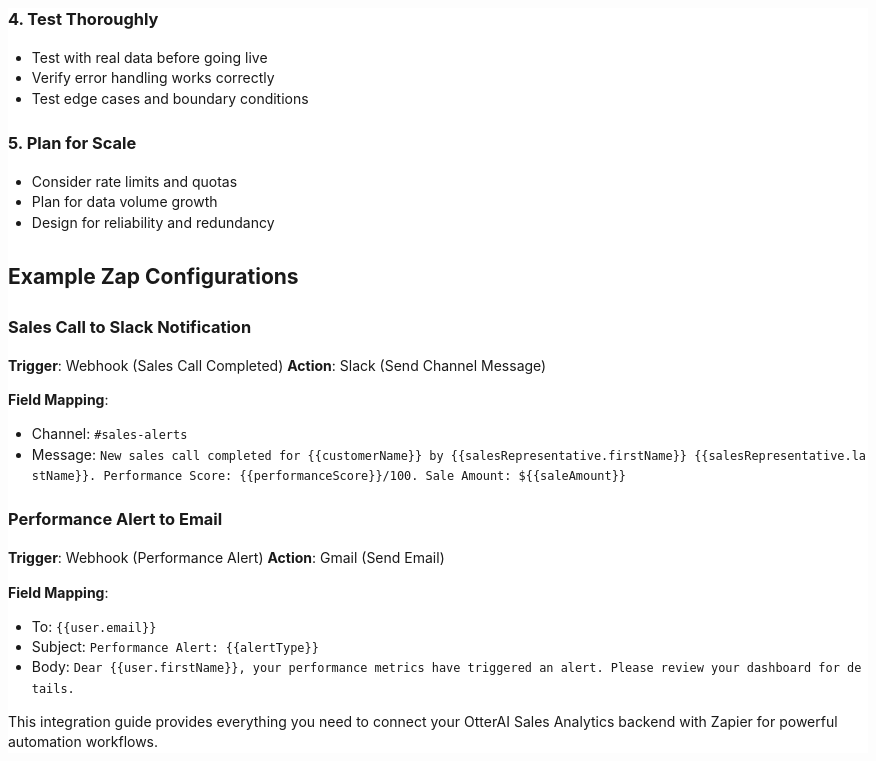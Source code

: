### 4. Test Thoroughly

- Test with real data before going live
- Verify error handling works correctly
- Test edge cases and boundary conditions

### 5. Plan for Scale

- Consider rate limits and quotas
- Plan for data volume growth
- Design for reliability and redundancy

## Example Zap Configurations

### Sales Call to Slack Notification

**Trigger**: Webhook (Sales Call Completed)
**Action**: Slack (Send Channel Message)

**Field Mapping**:
- Channel: `#sales-alerts`
- Message: `New sales call completed for {{customerName}} by {{salesRepresentative.firstName}} {{salesRepresentative.lastName}}. Performance Score: {{performanceScore}}/100. Sale Amount: ${{saleAmount}}`

### Performance Alert to Email

**Trigger**: Webhook (Performance Alert)
**Action**: Gmail (Send Email)

**Field Mapping**:
- To: `{{user.email}}`
- Subject: `Performance Alert: {{alertType}}`
- Body: `Dear {{user.firstName}}, your performance metrics have triggered an alert. Please review your dashboard for details.`

This integration guide provides everything you need to connect your OtterAI Sales Analytics backend with Zapier for powerful automation workflows.
